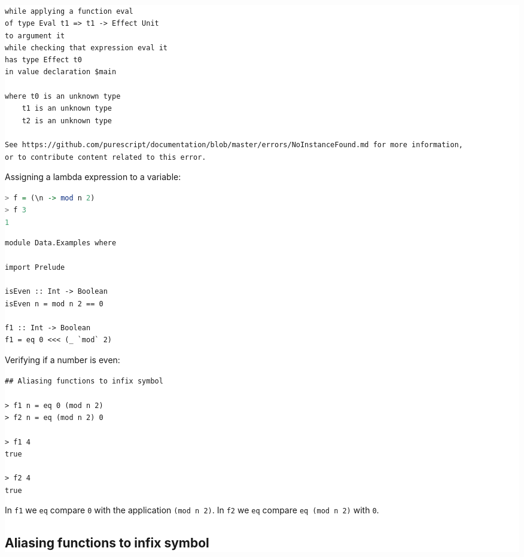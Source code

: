 ```text
while applying a function eval
of type Eval t1 => t1 -> Effect Unit
to argument it
while checking that expression eval it
has type Effect t0
in value declaration $main

where t0 is an unknown type
    t1 is an unknown type
    t2 is an unknown type

See https://github.com/purescript/documentation/blob/master/errors/NoInstanceFound.md for more information,
or to contribute content related to this error.
```

Assigning a lambda expression to a variable:

```haskell
> f = (\n -> mod n 2)
> f 3
1
```

```
module Data.Examples where

import Prelude

isEven :: Int -> Boolean
isEven n = mod n 2 == 0

f1 :: Int -> Boolean
f1 = eq 0 <<< (_ `mod` 2)
```

Verifying if a number is even:

```
## Aliasing functions to infix symbol

> f1 n = eq 0 (mod n 2)
> f2 n = eq (mod n 2) 0

> f1 4
true

> f2 4
true
```

In `f1` we `eq` compare `0` with the application `(mod n 2)`. In `f2` we `eq` compare `eq (mod n 2)` with `0`.

## Aliasing functions to infix symbol
